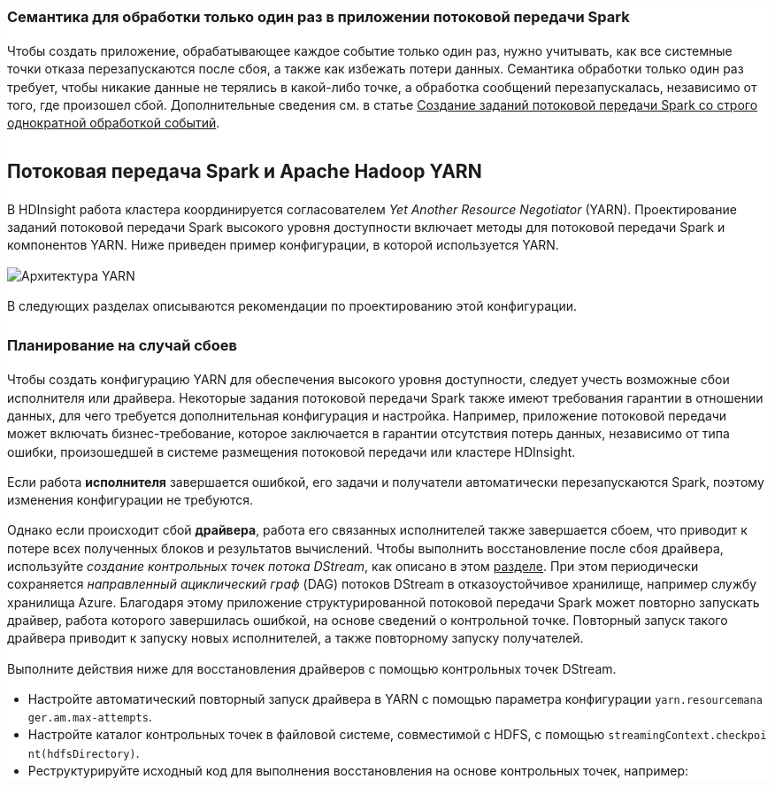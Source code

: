 ### <a name="exactly-once-semantics-with-spark-streaming"></a>Семантика для обработки только один раз в приложении потоковой передачи Spark

Чтобы создать приложение, обрабатывающее каждое событие только один раз, нужно учитывать, как все системные точки отказа перезапускаются после сбоя, а также как избежать потери данных. Семантика обработки только один раз требует, чтобы никакие данные не терялись в какой-либо точке, а обработка сообщений перезапускалась, независимо от того, где произошел сбой. Дополнительные сведения см. в статье [Создание заданий потоковой передачи Spark со строго однократной обработкой событий](apache-spark-streaming-exactly-once.md).

## <a name="spark-streaming-and-apache-hadoop-yarn"></a>Потоковая передача Spark и Apache Hadoop YARN

В HDInsight работа кластера координируется согласователем *Yet Another Resource Negotiator* (YARN). Проектирование заданий потоковой передачи Spark высокого уровня доступности включает методы для потоковой передачи Spark и компонентов YARN.  Ниже приведен пример конфигурации, в которой используется YARN. 

![Архитектура YARN](./media/apache-spark-streaming-high-availability/hdi-yarn-architecture.png)

В следующих разделах описываются рекомендации по проектированию этой конфигурации.

### <a name="plan-for-failures"></a>Планирование на случай сбоев

Чтобы создать конфигурацию YARN для обеспечения высокого уровня доступности, следует учесть возможные сбои исполнителя или драйвера. Некоторые задания потоковой передачи Spark также имеют требования гарантии в отношении данных, для чего требуется дополнительная конфигурация и настройка. Например, приложение потоковой передачи может включать бизнес-требование, которое заключается в гарантии отсутствия потерь данных, независимо от типа ошибки, произошедшей в системе размещения потоковой передачи или кластере HDInsight.

Если работа **исполнителя** завершается ошибкой, его задачи и получатели автоматически перезапускаются Spark, поэтому изменения конфигурации не требуются.

Однако если происходит сбой **драйвера**, работа его связанных исполнителей также завершается сбоем, что приводит к потере всех полученных блоков и результатов вычислений. Чтобы выполнить восстановление после сбоя драйвера, используйте *создание контрольных точек потока DStream*, как описано в этом [разделе](apache-spark-streaming-exactly-once.md#use-checkpoints-for-drivers). При этом периодически сохраняется *направленный ациклический граф* (DAG) потоков DStream в отказоустойчивое хранилище, например службу хранилища Azure.  Благодаря этому приложение структурированной потоковой передачи Spark может повторно запускать драйвер, работа которого завершилась ошибкой, на основе сведений о контрольной точке.  Повторный запуск такого драйвера приводит к запуску новых исполнителей, а также повторному запуску получателей.

Выполните действия ниже для восстановления драйверов с помощью контрольных точек DStream.

* Настройте автоматический повторный запуск драйвера в YARN с помощью параметра конфигурации `yarn.resourcemanager.am.max-attempts`.
* Настройте каталог контрольных точек в файловой системе, совместимой с HDFS, с помощью `streamingContext.checkpoint(hdfsDirectory)`.
* Реструктурируйте исходный код для выполнения восстановления на основе контрольных точек, например:
